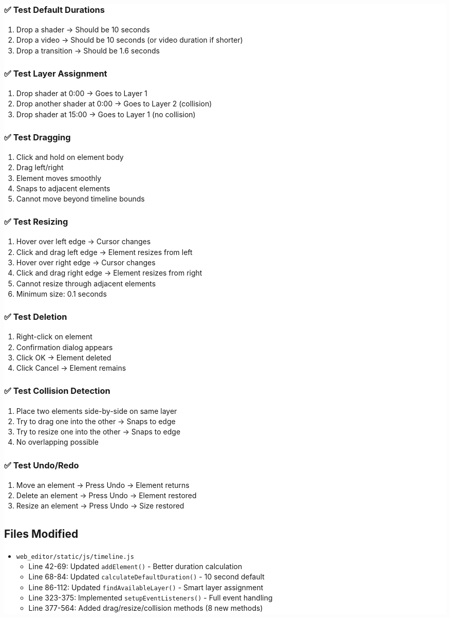 ### ✅ Test Default Durations
1. Drop a shader → Should be 10 seconds
2. Drop a video → Should be 10 seconds (or video duration if shorter)
3. Drop a transition → Should be 1.6 seconds

### ✅ Test Layer Assignment
1. Drop shader at 0:00 → Goes to Layer 1
2. Drop another shader at 0:00 → Goes to Layer 2 (collision)
3. Drop shader at 15:00 → Goes to Layer 1 (no collision)

### ✅ Test Dragging
1. Click and hold on element body
2. Drag left/right
3. Element moves smoothly
4. Snaps to adjacent elements
5. Cannot move beyond timeline bounds

### ✅ Test Resizing
1. Hover over left edge → Cursor changes
2. Click and drag left edge → Element resizes from left
3. Hover over right edge → Cursor changes
4. Click and drag right edge → Element resizes from right
5. Cannot resize through adjacent elements
6. Minimum size: 0.1 seconds

### ✅ Test Deletion
1. Right-click on element
2. Confirmation dialog appears
3. Click OK → Element deleted
4. Click Cancel → Element remains

### ✅ Test Collision Detection
1. Place two elements side-by-side on same layer
2. Try to drag one into the other → Snaps to edge
3. Try to resize one into the other → Snaps to edge
4. No overlapping possible

### ✅ Test Undo/Redo
1. Move an element → Press Undo → Element returns
2. Delete an element → Press Undo → Element restored
3. Resize an element → Press Undo → Size restored

## Files Modified

- `web_editor/static/js/timeline.js`
  - Line 42-69: Updated `addElement()` - Better duration calculation
  - Line 68-84: Updated `calculateDefaultDuration()` - 10 second default
  - Line 86-112: Updated `findAvailableLayer()` - Smart layer assignment
  - Line 323-375: Implemented `setupEventListeners()` - Full event handling
  - Line 377-564: Added drag/resize/collision methods (8 new methods)
